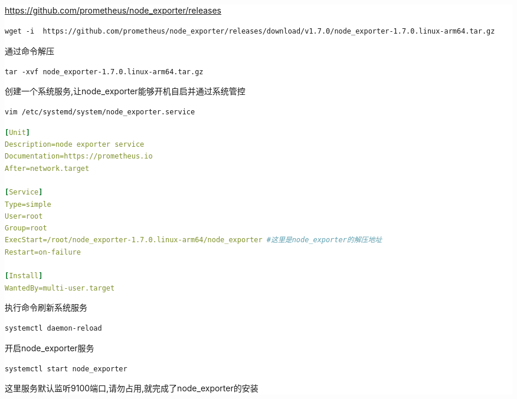https://github.com/prometheus/node_exporter/releases

```shell
wget -i  https://github.com/prometheus/node_exporter/releases/download/v1.7.0/node_exporter-1.7.0.linux-arm64.tar.gz
```

通过命令解压

```shell
tar -xvf node_exporter-1.7.0.linux-arm64.tar.gz
```

创建一个系统服务,让node_exporter能够开机自启并通过系统管控

```shell
vim /etc/systemd/system/node_exporter.service
```

```yaml
[Unit]
Description=node exporter service
Documentation=https://prometheus.io
After=network.target

[Service]
Type=simple
User=root
Group=root
ExecStart=/root/node_exporter-1.7.0.linux-arm64/node_exporter #这里是node_exporter的解压地址
Restart=on-failure

[Install]
WantedBy=multi-user.target
```

执行命令刷新系统服务

```
systemctl daemon-reload
```

开启node_exporter服务

```
systemctl start node_exporter
```

这里服务默认监听9100端口,请勿占用,就完成了node_exporter的安装



